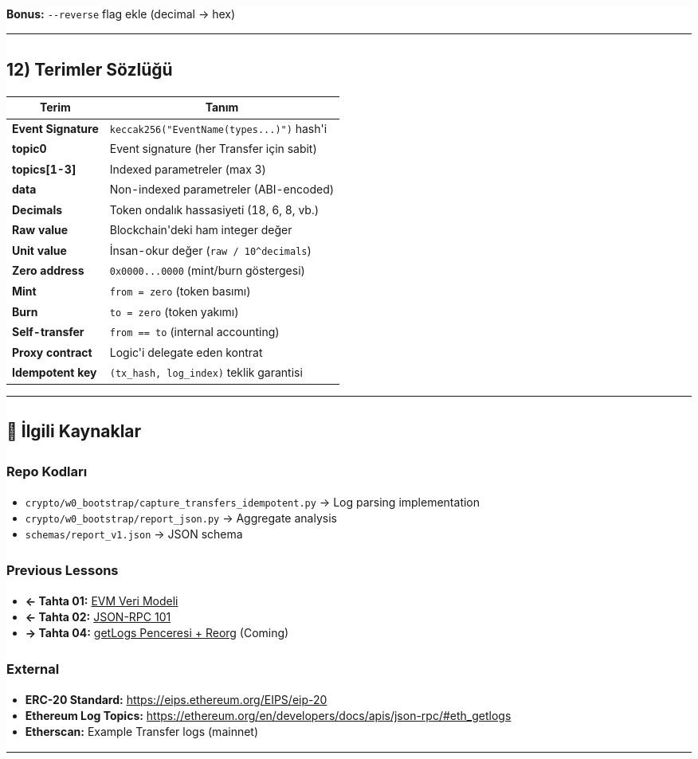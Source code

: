 **Bonus:** `--reverse` flag ekle (decimal → hex)

---

## 12) Terimler Sözlüğü

| Terim | Tanım |
|-------|-------|
| **Event Signature** | `keccak256("EventName(types...)")` hash'i |
| **topic0** | Event signature (her Transfer için sabit) |
| **topics[1-3]** | Indexed parametreler (max 3) |
| **data** | Non-indexed parametreler (ABI-encoded) |
| **Decimals** | Token ondalık hassasiyeti (18, 6, 8, vb.) |
| **Raw value** | Blockchain'deki ham integer değer |
| **Unit value** | İnsan-okur değer (`raw / 10^decimals`) |
| **Zero address** | `0x0000...0000` (mint/burn göstergesi) |
| **Mint** | `from = zero` (token basımı) |
| **Burn** | `to = zero` (token yakımı) |
| **Self-transfer** | `from == to` (internal accounting) |
| **Proxy contract** | Logic'i delegate eden kontrat |
| **Idempotent key** | `(tx_hash, log_index)` teklik garantisi |

---

## 🔗 İlgili Kaynaklar

### Repo Kodları
- `crypto/w0_bootstrap/capture_transfers_idempotent.py` → Log parsing implementation
- `crypto/w0_bootstrap/report_json.py` → Aggregate analysis
- `schemas/report_v1.json` → JSON schema

### Previous Lessons
- **← Tahta 01:** [EVM Veri Modeli](01_tahta_evm_giris.md)
- **← Tahta 02:** [JSON-RPC 101](02_tahta_rpc_101.md)
- **→ Tahta 04:** [getLogs Penceresi + Reorg](04_tahta_getlogs_pencere_reorg.md) (Coming)

### External
- **ERC-20 Standard:** https://eips.ethereum.org/EIPS/eip-20
- **Ethereum Log Topics:** https://ethereum.org/en/developers/docs/apis/json-rpc/#eth_getlogs
- **Etherscan:** Example Transfer logs (mainnet)

---